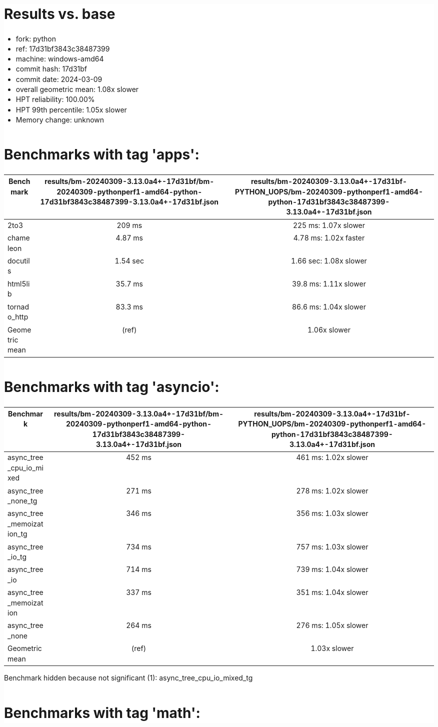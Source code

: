 # Results vs. base

- fork: python
- ref: 17d31bf3843c38487399
- machine: windows-amd64
- commit hash: 17d31bf
- commit date: 2024-03-09
- overall geometric mean: 1.08x slower
- HPT reliability: 100.00%
- HPT 99th percentile: 1.05x slower
- Memory change: unknown

Benchmarks with tag 'apps':
===========================

| Benchmark      | results/bm-20240309-3.13.0a4+-17d31bf/bm-20240309-pythonperf1-amd64-python-17d31bf3843c38487399-3.13.0a4+-17d31bf.json | results/bm-20240309-3.13.0a4+-17d31bf-PYTHON_UOPS/bm-20240309-pythonperf1-amd64-python-17d31bf3843c38487399-3.13.0a4+-17d31bf.json |
|----------------|:----------------------------------------------------------------------------------------------------------------------:|:----------------------------------------------------------------------------------------------------------------------------------:|
| 2to3           | 209 ms                                                                                                                 | 225 ms: 1.07x slower                                                                                                               |
| chameleon      | 4.87 ms                                                                                                                | 4.78 ms: 1.02x faster                                                                                                              |
| docutils       | 1.54 sec                                                                                                               | 1.66 sec: 1.08x slower                                                                                                             |
| html5lib       | 35.7 ms                                                                                                                | 39.8 ms: 1.11x slower                                                                                                              |
| tornado_http   | 83.3 ms                                                                                                                | 86.6 ms: 1.04x slower                                                                                                              |
| Geometric mean | (ref)                                                                                                                  | 1.06x slower                                                                                                                       |

Benchmarks with tag 'asyncio':
==============================

| Benchmark                 | results/bm-20240309-3.13.0a4+-17d31bf/bm-20240309-pythonperf1-amd64-python-17d31bf3843c38487399-3.13.0a4+-17d31bf.json | results/bm-20240309-3.13.0a4+-17d31bf-PYTHON_UOPS/bm-20240309-pythonperf1-amd64-python-17d31bf3843c38487399-3.13.0a4+-17d31bf.json |
|---------------------------|:----------------------------------------------------------------------------------------------------------------------:|:----------------------------------------------------------------------------------------------------------------------------------:|
| async_tree_cpu_io_mixed   | 452 ms                                                                                                                 | 461 ms: 1.02x slower                                                                                                               |
| async_tree_none_tg        | 271 ms                                                                                                                 | 278 ms: 1.02x slower                                                                                                               |
| async_tree_memoization_tg | 346 ms                                                                                                                 | 356 ms: 1.03x slower                                                                                                               |
| async_tree_io_tg          | 734 ms                                                                                                                 | 757 ms: 1.03x slower                                                                                                               |
| async_tree_io             | 714 ms                                                                                                                 | 739 ms: 1.04x slower                                                                                                               |
| async_tree_memoization    | 337 ms                                                                                                                 | 351 ms: 1.04x slower                                                                                                               |
| async_tree_none           | 264 ms                                                                                                                 | 276 ms: 1.05x slower                                                                                                               |
| Geometric mean            | (ref)                                                                                                                  | 1.03x slower                                                                                                                       |

Benchmark hidden because not significant (1): async_tree_cpu_io_mixed_tg

Benchmarks with tag 'math':
===========================
